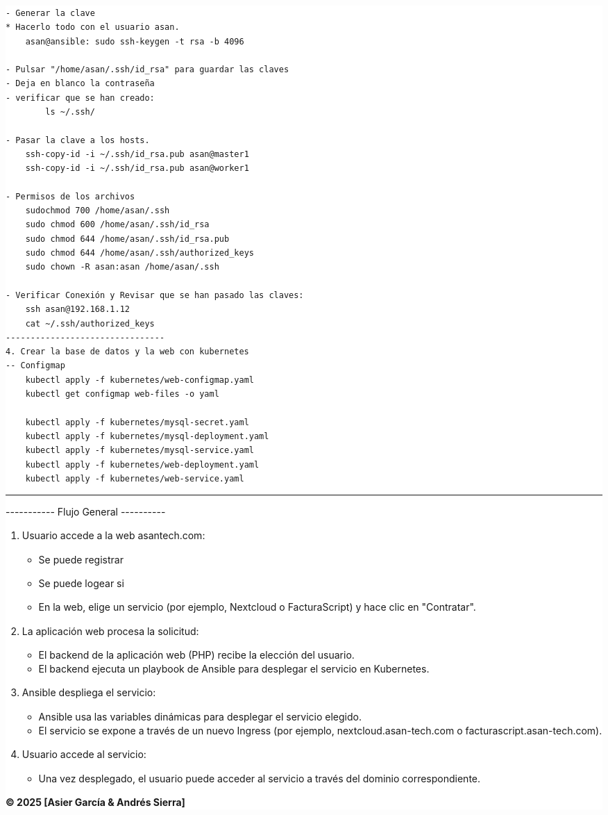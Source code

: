     - Generar la clave
    * Hacerlo todo con el usuario asan.
        asan@ansible: sudo ssh-keygen -t rsa -b 4096

    - Pulsar "/home/asan/.ssh/id_rsa" para guardar las claves
    - Deja en blanco la contraseña
    - verificar que se han creado:
            ls ~/.ssh/

    - Pasar la clave a los hosts.
        ssh-copy-id -i ~/.ssh/id_rsa.pub asan@master1
        ssh-copy-id -i ~/.ssh/id_rsa.pub asan@worker1

    - Permisos de los archivos
        sudochmod 700 /home/asan/.ssh
        sudo chmod 600 /home/asan/.ssh/id_rsa
        sudo chmod 644 /home/asan/.ssh/id_rsa.pub
        sudo chmod 644 /home/asan/.ssh/authorized_keys
        sudo chown -R asan:asan /home/asan/.ssh

    - Verificar Conexión y Revisar que se han pasado las claves:
        ssh asan@192.168.1.12
        cat ~/.ssh/authorized_keys
    --------------------------------
    4. Crear la base de datos y la web con kubernetes
    -- Configmap
        kubectl apply -f kubernetes/web-configmap.yaml
        kubectl get configmap web-files -o yaml

        kubectl apply -f kubernetes/mysql-secret.yaml
        kubectl apply -f kubernetes/mysql-deployment.yaml
        kubectl apply -f kubernetes/mysql-service.yaml
        kubectl apply -f kubernetes/web-deployment.yaml
        kubectl apply -f kubernetes/web-service.yaml
------------------------------------------------------------------------
----------- Flujo General   ----------
1. Usuario accede a la web asantech.com:
    - Se puede registrar
    - Se puede logear si 

    - En la web, elige un servicio (por ejemplo, Nextcloud o FacturaScript) y hace clic en "Contratar".

2. La aplicación web procesa la solicitud:
    - El backend de la aplicación web (PHP) recibe la elección del usuario.
    - El backend ejecuta un playbook de Ansible para desplegar el servicio en Kubernetes.

3. Ansible despliega el servicio:
    - Ansible usa las variables dinámicas para desplegar el servicio elegido.
    - El servicio se expone a través de un nuevo Ingress (por ejemplo, nextcloud.asan-tech.com o facturascript.asan-tech.com).

4. Usuario accede al servicio:
    - Una vez desplegado, el usuario puede acceder al servicio a través del dominio correspondiente.


**&copy; 2025 [Asier García & Andrés Sierra]**